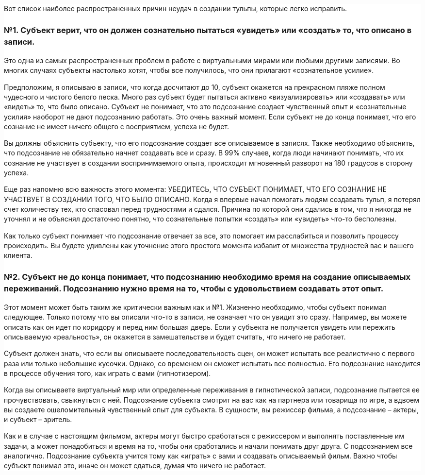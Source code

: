Вот список наиболее распространенных причин неудач в создании тульпы, которые легко исправить.

### №1. Субъект верит, что он должен сознательно пытаться «увидеть» или «создать» то, что описано в записи.
Это одна из самых распространенных проблем в работе с виртуальными мирами или любыми другими записями. Во многих случаях субъекты настолько хотят, чтобы все получилось, что они прилагают «сознательное усилие».

Предположим, я описываю в записи, что когда досчитают до 10, субъект окажется на прекрасном пляже полном чудесного и чистого белого песка. Много раз субъект будет пытаться активно «визуализировать» или «создавать» или «видеть» то, что было описано. Субъект не понимает, что это подсознание создает чувственный опыт и «сознательные усилия» наоборот не дают подсознанию работать. Это очень важный момент. Если субъект не до конца понимает, что его сознание не имеет ничего общего с восприятием, успеха не будет.

Вы должны объяснить субъекту, что его подсознание создает все описываемое в записях. Также необходимо объяснить, что подсознание не обязательно начнет создавать все и сразу. В 99% случаев, когда люди начинают понимать, что их сознание не участвует в создании воспринимаемого опыта, происходит мгновенный разворот на 180 градусов в сторону успеха.

Еще раз напомню всю важность этого момента: УБЕДИТЕСЬ, ЧТО СУБЪЕКТ ПОНИМАЕТ, ЧТО ЕГО СОЗНАНИЕ НЕ УЧАСТВУЕТ В СОЗДАНИИ ТОГО, ЧТО БЫЛО ОПИСАНО. Когда я впервые начал помогать людям создавать тульп, я потерял счет количеству тех, кто спасовал перед трудностями и сдался. Причина по которой они сдались в том, что я никогда не уточнял и не объяснял достаточно понятно, что сознательные попытки «создать» или «увидеть» что-то бесполезны.

Как только субъект понимает что подсознание отвечает за все, это помогает им расслабиться и позволить процессу происходить. Вы будете удивлены как уточнение этого простого момента избавит от множества трудностей вас и вашего клиента.

### №2. Субъект не до конца понимает, что подсознанию необходимо время на создание описываемых переживаний. Подсознанию нужно время на то, чтобы с удовольствием создавать этот опыт.
Этот момент может быть таким же критически важным как и №1. Жизненно необходимо, чтобы субъект понимал следующее. Только потому что вы описали что-то в записи, не означает что он увидит это сразу. Например, вы можете описать как он идет по коридору и перед ним большая дверь. Если у субъекта не получается увидеть или пережить описываемую «реальность», он окажется в замешательстве и будет считать, что ничего не работает.

Субъект должен знать, что если вы описываете последовательность сцен, он может испытать все реалистично с первого раза или только небольшие кусочки. Однако, со временем он сможет испытать все полностью. Его подсознание находится в процессе обучения того, как играть с вами (гипнотизером).

Когда вы описываете виртуальный мир или определенные переживания в гипнотической записи, подсознание пытается ее прочувствовать, свыкнуться с ней. Подсознание субъекта смотрит на вас как на партнера или товарища по игре, а вдвоем вы создаете ошеломительный чувственный опыт для субъекта. В сущности, вы режиссер фильма, а подсознание – актеры, и субъект – зритель.

Как и в случае с настоящим фильмом, актеры могут быстро сработаться с режиссером и выполнять поставленные им задачи, а может понадобиться и время на то, чтобы они сработались и начали понимать друг друга. С подсознанием все аналогично. Подсознание субъекта учится тому как «играть» с вами и создавать описываемый фильм. Важно чтобы субъект понимал это, иначе он может сдаться, думая что ничего не работает.
